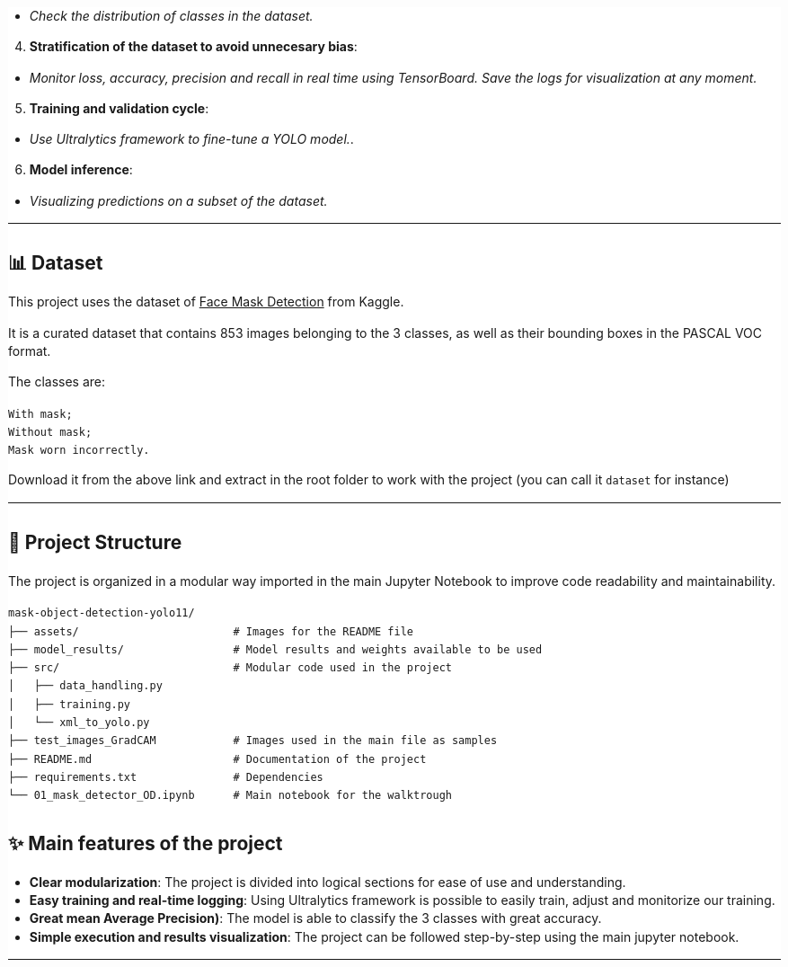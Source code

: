   - *Check the distribution of classes in the dataset.*  

4. **Stratification of the dataset to avoid unnecesary bias**:  

  - *Monitor loss,  accuracy, precision and recall in real time using TensorBoard. Save the logs for visualization at any moment.*  

5. **Training and validation cycle**:  

  - *Use Ultralytics framework to fine-tune a YOLO model.*.  

6. **Model inference**:  

  - *Visualizing predictions on a subset of the dataset.*  

---
## 📊 Dataset
This project uses the dataset of [Face Mask Detection](https://www.kaggle.com/datasets/andrewmvd/face-mask-detection) from Kaggle.

It is a curated dataset that contains 853 images belonging to the 3 classes, as well as their bounding boxes in the PASCAL VOC format.

The classes are:

    With mask;
    Without mask;
    Mask worn incorrectly.

Download it from the above link and extract in the root folder to work with the project (you can call it `dataset` for instance)

---

## 📂 **Project Structure**
The project is organized in a modular way imported in the main Jupyter Notebook to improve code readability and maintainability.
```markdown
mask-object-detection-yolo11/
├── assets/                        # Images for the README file
├── model_results/                 # Model results and weights available to be used
├── src/                           # Modular code used in the project
│   ├── data_handling.py  
│   ├── training.py
│   └── xml_to_yolo.py
├── test_images_GradCAM            # Images used in the main file as samples
├── README.md                      # Documentation of the project
├── requirements.txt               # Dependencies
└── 01_mask_detector_OD.ipynb      # Main notebook for the walktrough
```

## ✨ **Main features of the project**
- **Clear modularization**: The project is divided into logical sections for ease of use and understanding.
- **Easy training and real-time logging**: Using Ultralytics framework is possible to easily train, adjust and monitorize our training.
- **Great mean Average Precision)**: The model is able to classify the 3 classes with great accuracy.
- **Simple execution and results visualization**: The project can be followed step-by-step using the main jupyter notebook.

---